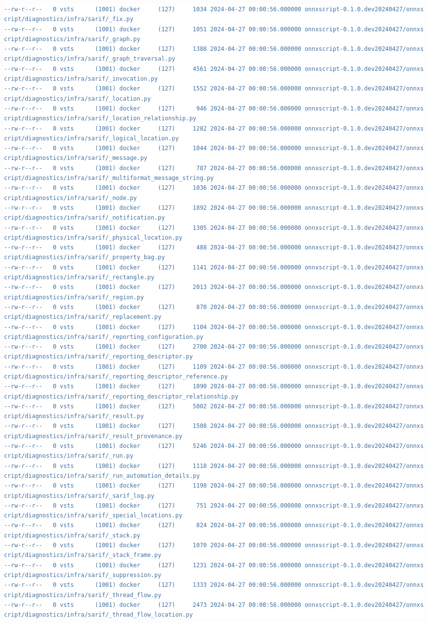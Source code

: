 ```diff
--rw-r--r--   0 vsts      (1001) docker     (127)     1034 2024-04-27 00:00:56.000000 onnxscript-0.1.0.dev20240427/onnxscript/diagnostics/infra/sarif/_fix.py
--rw-r--r--   0 vsts      (1001) docker     (127)     1051 2024-04-27 00:00:56.000000 onnxscript-0.1.0.dev20240427/onnxscript/diagnostics/infra/sarif/_graph.py
--rw-r--r--   0 vsts      (1001) docker     (127)     1388 2024-04-27 00:00:56.000000 onnxscript-0.1.0.dev20240427/onnxscript/diagnostics/infra/sarif/_graph_traversal.py
--rw-r--r--   0 vsts      (1001) docker     (127)     4561 2024-04-27 00:00:56.000000 onnxscript-0.1.0.dev20240427/onnxscript/diagnostics/infra/sarif/_invocation.py
--rw-r--r--   0 vsts      (1001) docker     (127)     1552 2024-04-27 00:00:56.000000 onnxscript-0.1.0.dev20240427/onnxscript/diagnostics/infra/sarif/_location.py
--rw-r--r--   0 vsts      (1001) docker     (127)      946 2024-04-27 00:00:56.000000 onnxscript-0.1.0.dev20240427/onnxscript/diagnostics/infra/sarif/_location_relationship.py
--rw-r--r--   0 vsts      (1001) docker     (127)     1282 2024-04-27 00:00:56.000000 onnxscript-0.1.0.dev20240427/onnxscript/diagnostics/infra/sarif/_logical_location.py
--rw-r--r--   0 vsts      (1001) docker     (127)     1044 2024-04-27 00:00:56.000000 onnxscript-0.1.0.dev20240427/onnxscript/diagnostics/infra/sarif/_message.py
--rw-r--r--   0 vsts      (1001) docker     (127)      787 2024-04-27 00:00:56.000000 onnxscript-0.1.0.dev20240427/onnxscript/diagnostics/infra/sarif/_multiformat_message_string.py
--rw-r--r--   0 vsts      (1001) docker     (127)     1036 2024-04-27 00:00:56.000000 onnxscript-0.1.0.dev20240427/onnxscript/diagnostics/infra/sarif/_node.py
--rw-r--r--   0 vsts      (1001) docker     (127)     1892 2024-04-27 00:00:56.000000 onnxscript-0.1.0.dev20240427/onnxscript/diagnostics/infra/sarif/_notification.py
--rw-r--r--   0 vsts      (1001) docker     (127)     1305 2024-04-27 00:00:56.000000 onnxscript-0.1.0.dev20240427/onnxscript/diagnostics/infra/sarif/_physical_location.py
--rw-r--r--   0 vsts      (1001) docker     (127)      488 2024-04-27 00:00:56.000000 onnxscript-0.1.0.dev20240427/onnxscript/diagnostics/infra/sarif/_property_bag.py
--rw-r--r--   0 vsts      (1001) docker     (127)     1141 2024-04-27 00:00:56.000000 onnxscript-0.1.0.dev20240427/onnxscript/diagnostics/infra/sarif/_rectangle.py
--rw-r--r--   0 vsts      (1001) docker     (127)     2013 2024-04-27 00:00:56.000000 onnxscript-0.1.0.dev20240427/onnxscript/diagnostics/infra/sarif/_region.py
--rw-r--r--   0 vsts      (1001) docker     (127)      870 2024-04-27 00:00:56.000000 onnxscript-0.1.0.dev20240427/onnxscript/diagnostics/infra/sarif/_replacement.py
--rw-r--r--   0 vsts      (1001) docker     (127)     1104 2024-04-27 00:00:56.000000 onnxscript-0.1.0.dev20240427/onnxscript/diagnostics/infra/sarif/_reporting_configuration.py
--rw-r--r--   0 vsts      (1001) docker     (127)     2700 2024-04-27 00:00:56.000000 onnxscript-0.1.0.dev20240427/onnxscript/diagnostics/infra/sarif/_reporting_descriptor.py
--rw-r--r--   0 vsts      (1001) docker     (127)     1109 2024-04-27 00:00:56.000000 onnxscript-0.1.0.dev20240427/onnxscript/diagnostics/infra/sarif/_reporting_descriptor_reference.py
--rw-r--r--   0 vsts      (1001) docker     (127)     1090 2024-04-27 00:00:56.000000 onnxscript-0.1.0.dev20240427/onnxscript/diagnostics/infra/sarif/_reporting_descriptor_relationship.py
--rw-r--r--   0 vsts      (1001) docker     (127)     5002 2024-04-27 00:00:56.000000 onnxscript-0.1.0.dev20240427/onnxscript/diagnostics/infra/sarif/_result.py
--rw-r--r--   0 vsts      (1001) docker     (127)     1508 2024-04-27 00:00:56.000000 onnxscript-0.1.0.dev20240427/onnxscript/diagnostics/infra/sarif/_result_provenance.py
--rw-r--r--   0 vsts      (1001) docker     (127)     5246 2024-04-27 00:00:56.000000 onnxscript-0.1.0.dev20240427/onnxscript/diagnostics/infra/sarif/_run.py
--rw-r--r--   0 vsts      (1001) docker     (127)     1118 2024-04-27 00:00:56.000000 onnxscript-0.1.0.dev20240427/onnxscript/diagnostics/infra/sarif/_run_automation_details.py
--rw-r--r--   0 vsts      (1001) docker     (127)     1198 2024-04-27 00:00:56.000000 onnxscript-0.1.0.dev20240427/onnxscript/diagnostics/infra/sarif/_sarif_log.py
--rw-r--r--   0 vsts      (1001) docker     (127)      751 2024-04-27 00:00:56.000000 onnxscript-0.1.0.dev20240427/onnxscript/diagnostics/infra/sarif/_special_locations.py
--rw-r--r--   0 vsts      (1001) docker     (127)      824 2024-04-27 00:00:56.000000 onnxscript-0.1.0.dev20240427/onnxscript/diagnostics/infra/sarif/_stack.py
--rw-r--r--   0 vsts      (1001) docker     (127)     1070 2024-04-27 00:00:56.000000 onnxscript-0.1.0.dev20240427/onnxscript/diagnostics/infra/sarif/_stack_frame.py
--rw-r--r--   0 vsts      (1001) docker     (127)     1231 2024-04-27 00:00:56.000000 onnxscript-0.1.0.dev20240427/onnxscript/diagnostics/infra/sarif/_suppression.py
--rw-r--r--   0 vsts      (1001) docker     (127)     1333 2024-04-27 00:00:56.000000 onnxscript-0.1.0.dev20240427/onnxscript/diagnostics/infra/sarif/_thread_flow.py
--rw-r--r--   0 vsts      (1001) docker     (127)     2473 2024-04-27 00:00:56.000000 onnxscript-0.1.0.dev20240427/onnxscript/diagnostics/infra/sarif/_thread_flow_location.py
```